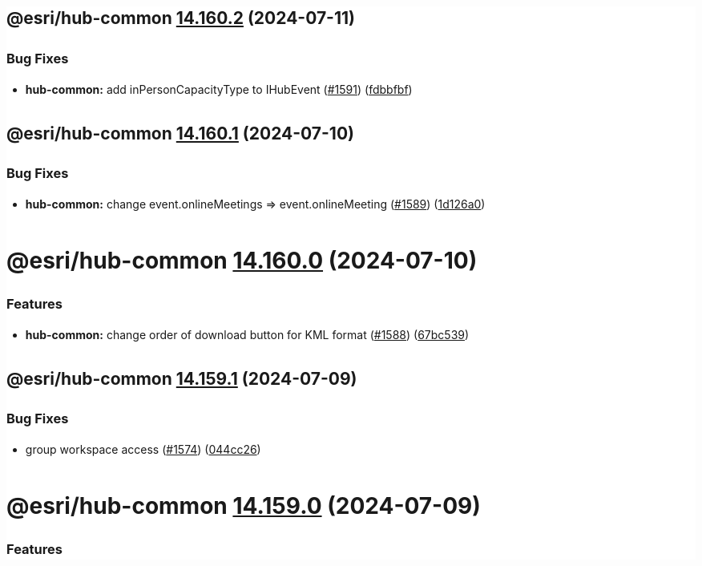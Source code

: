 ## @esri/hub-common [14.160.2](https://github.com/Esri/hub.js/compare/@esri/hub-common@14.160.1...@esri/hub-common@14.160.2) (2024-07-11)


### Bug Fixes

* **hub-common:** add inPersonCapacityType to IHubEvent ([#1591](https://github.com/Esri/hub.js/issues/1591)) ([fdbbfbf](https://github.com/Esri/hub.js/commit/fdbbfbf45d9115d2398045251911d3cfe49a87ff))

## @esri/hub-common [14.160.1](https://github.com/Esri/hub.js/compare/@esri/hub-common@14.160.0...@esri/hub-common@14.160.1) (2024-07-10)


### Bug Fixes

* **hub-common:** change event.onlineMeetings => event.onlineMeeting ([#1589](https://github.com/Esri/hub.js/issues/1589)) ([1d126a0](https://github.com/Esri/hub.js/commit/1d126a0633ac45c2e079f258d4b5ece88fdb2bc5))

# @esri/hub-common [14.160.0](https://github.com/Esri/hub.js/compare/@esri/hub-common@14.159.1...@esri/hub-common@14.160.0) (2024-07-10)


### Features

* **hub-common:** change order of download button for KML format ([#1588](https://github.com/Esri/hub.js/issues/1588)) ([67bc539](https://github.com/Esri/hub.js/commit/67bc53912e13e1df1894f26ed2482a80a018cada))

## @esri/hub-common [14.159.1](https://github.com/Esri/hub.js/compare/@esri/hub-common@14.159.0...@esri/hub-common@14.159.1) (2024-07-09)


### Bug Fixes

* group workspace access ([#1574](https://github.com/Esri/hub.js/issues/1574)) ([044cc26](https://github.com/Esri/hub.js/commit/044cc26d1959003faf8a1fbbb6282c62cd8d5432))

# @esri/hub-common [14.159.0](https://github.com/Esri/hub.js/compare/@esri/hub-common@14.158.0...@esri/hub-common@14.159.0) (2024-07-09)


### Features
